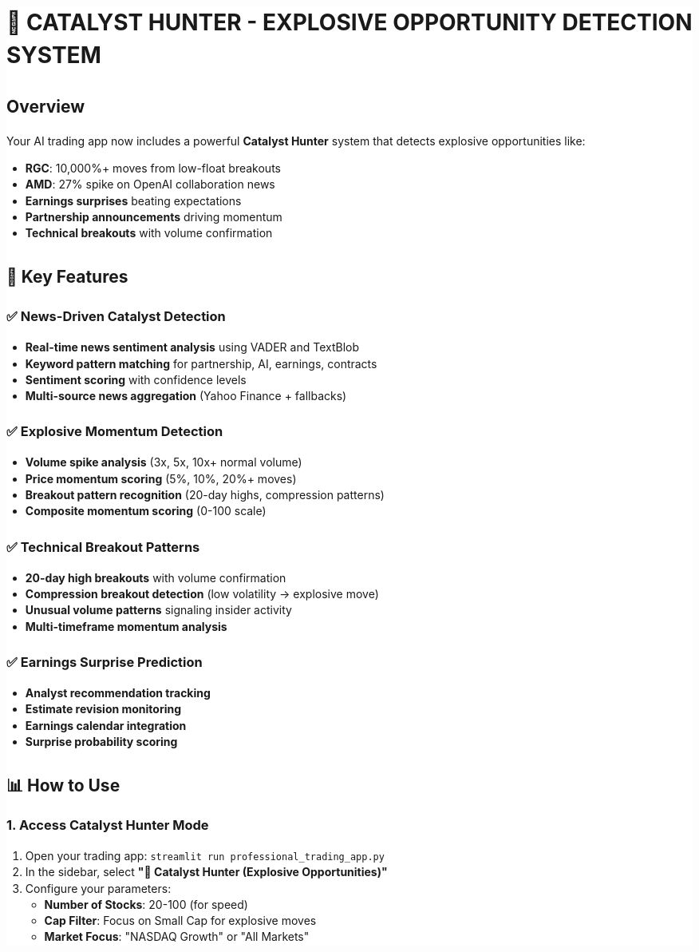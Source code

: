 # 🎯 CATALYST HUNTER - EXPLOSIVE OPPORTUNITY DETECTION SYSTEM

## Overview

Your AI trading app now includes a powerful **Catalyst Hunter** system that detects explosive opportunities like:

- **RGC**: 10,000%+ moves from low-float breakouts
- **AMD**: 27% spike on OpenAI collaboration news
- **Earnings surprises** beating expectations
- **Partnership announcements** driving momentum
- **Technical breakouts** with volume confirmation

## 🚀 Key Features

### ✅ News-Driven Catalyst Detection
- **Real-time news sentiment analysis** using VADER and TextBlob
- **Keyword pattern matching** for partnership, AI, earnings, contracts
- **Sentiment scoring** with confidence levels
- **Multi-source news aggregation** (Yahoo Finance + fallbacks)

### ✅ Explosive Momentum Detection  
- **Volume spike analysis** (3x, 5x, 10x+ normal volume)
- **Price momentum scoring** (5%, 10%, 20%+ moves)
- **Breakout pattern recognition** (20-day highs, compression patterns)
- **Composite momentum scoring** (0-100 scale)

### ✅ Technical Breakout Patterns
- **20-day high breakouts** with volume confirmation
- **Compression breakout detection** (low volatility → explosive move)
- **Unusual volume patterns** signaling insider activity
- **Multi-timeframe momentum analysis**

### ✅ Earnings Surprise Prediction
- **Analyst recommendation tracking**
- **Estimate revision monitoring**
- **Earnings calendar integration**
- **Surprise probability scoring**

## 📊 How to Use

### 1. Access Catalyst Hunter Mode
1. Open your trading app: `streamlit run professional_trading_app.py`
2. In the sidebar, select **"🎯 Catalyst Hunter (Explosive Opportunities)"**
3. Configure your parameters:
   - **Number of Stocks**: 20-100 (for speed)
   - **Cap Filter**: Focus on Small Cap for explosive moves
   - **Market Focus**: "NASDAQ Growth" or "All Markets"
